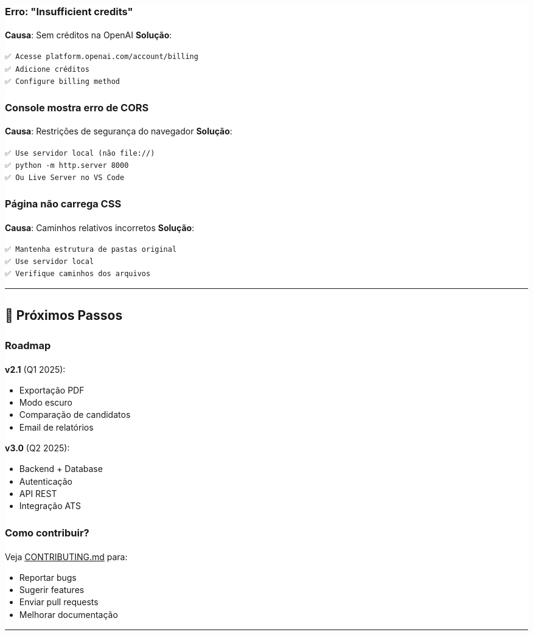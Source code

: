 ### Erro: "Insufficient credits"
**Causa**: Sem créditos na OpenAI
**Solução**:
```
✅ Acesse platform.openai.com/account/billing
✅ Adicione créditos
✅ Configure billing method
```

### Console mostra erro de CORS
**Causa**: Restrições de segurança do navegador
**Solução**:
```
✅ Use servidor local (não file://)
✅ python -m http.server 8000
✅ Ou Live Server no VS Code
```

### Página não carrega CSS
**Causa**: Caminhos relativos incorretos
**Solução**:
```
✅ Mantenha estrutura de pastas original
✅ Use servidor local
✅ Verifique caminhos dos arquivos
```

---

## 🚀 Próximos Passos

### Roadmap

**v2.1** (Q1 2025):
- Exportação PDF
- Modo escuro
- Comparação de candidatos
- Email de relatórios

**v3.0** (Q2 2025):
- Backend + Database
- Autenticação
- API REST
- Integração ATS

### Como contribuir?
Veja [CONTRIBUTING.md](CONTRIBUTING.md) para:
- Reportar bugs
- Sugerir features
- Enviar pull requests
- Melhorar documentação

---